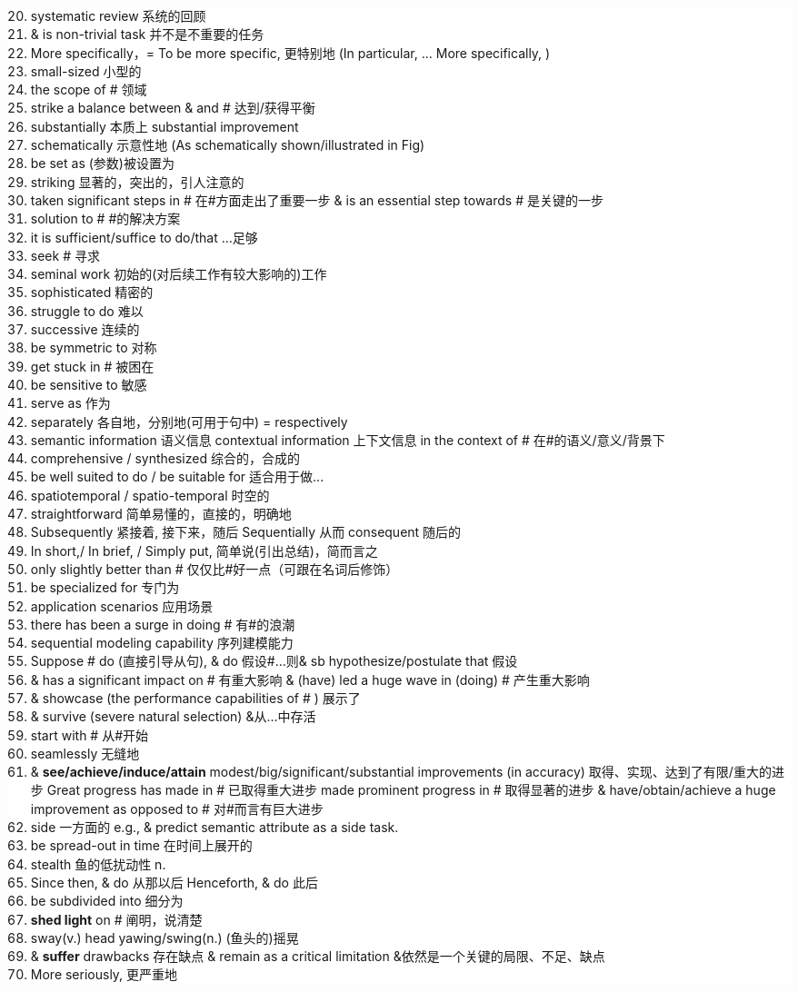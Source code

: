 20. systematic review 系统的回顾
21. & is non-trivial task 并不是不重要的任务
22. More specifically，= To be more specific, 更特别地 (In particular, ... More specifically, )
23. small-sized 小型的
24. the scope of # 领域
26. strike a balance between & and # 达到/获得平衡
27. substantially 本质上 substantial improvement
28. schematically 示意性地 (As schematically shown/illustrated in Fig)
29. be set as (参数)被设置为
30. striking 显著的，突出的，引人注意的
32. taken significant steps in #  在#方面走出了重要一步
    & is an essential step towards # 是关键的一步
33. solution to # #的解决方案
34. it is sufficient/suffice to do/that ...足够
35. seek # 寻求
36. seminal work 初始的(对后续工作有较大影响的)工作
37. sophisticated 精密的
38. struggle to do 难以
39. successive 连续的
40. be symmetric to 对称
41. get stuck in # 被困在
43. be sensitive to 敏感
44. serve as 作为
45. separately 各自地，分别地(可用于句中) = respectively
46. semantic information 语义信息
    contextual information 上下文信息
    in the context of # 在#的语义/意义/背景下
47. comprehensive / synthesized  综合的，合成的
48. be well suited to do / be suitable for 适合用于做...
49. spatiotemporal / spatio-temporal 时空的
50. straightforward 简单易懂的，直接的，明确地
51. Subsequently 紧接着, 接下来，随后
    Sequentially 从而
    consequent 随后的
52. In short,/  In brief, / Simply put,  简单说(引出总结)，简而言之
53. only slightly better than # 仅仅比#好一点（可跟在名词后修饰）
54. be specialized for 专门为
55. application scenarios 应用场景
56. there has been a surge in doing # 有#的浪潮
57. sequential modeling capability 序列建模能力
58. Suppose # do (直接引导从句), & do 假设#...则&
    sb hypothesize/postulate that 假设
60. & has a significant impact on # 有重大影响
    & (have) led a huge wave in (doing) # 产生重大影响
61. & showcase (the performance capabilities of # ) 展示了
63. & survive (severe natural selection) &从...中存活
64. start with # 从#开始
65. seamlessly 无缝地
66. & **see/achieve/induce/attain** modest/big/significant/substantial improvements (in accuracy) 取得、实现、达到了有限/重大的进步
    Great progress has made in # 已取得重大进步
    made prominent progress in # 取得显著的进步
    & have/obtain/achieve a huge improvement as opposed to # 对#而言有巨大进步
67. side 一方面的 e.g., & predict semantic attribute as a side task.
68. be spread-out in time 在时间上展开的
69. stealth 鱼的低扰动性 n.
70. Since then, & do 从那以后
    Henceforth, & do 此后
71. be subdivided into 细分为
73. **shed light** on # 阐明，说清楚
74. sway(v.) head yawing/swing(n.) (鱼头的)摇晃
75. & **suffer** drawbacks 存在缺点
    & remain as a critical limitation &依然是一个关键的局限、不足、缺点
76. More seriously, 更严重地